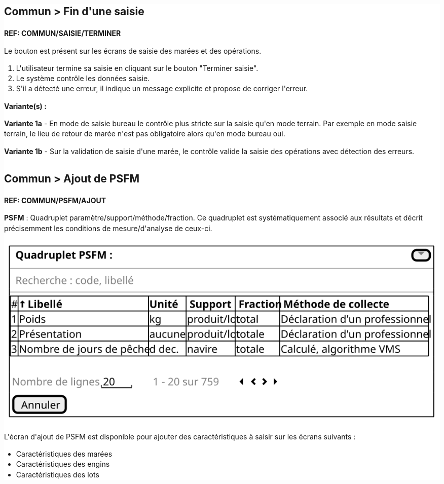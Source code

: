 ## Commun > Fin d'une saisie

**REF: COMMUN/SAISIE/TERMINER**

Le bouton est présent sur les écrans de saisie des marées et des opérations.

1. L'utilisateur termine sa saisie en cliquant sur le bouton "Terminer saisie".
2. Le système contrôle les données saisie.
3. S'il a détecté une erreur, il indique un message explicite et propose de corriger l'erreur.

**Variante(s) :**

**Variante 1a** - En mode de saisie bureau le contrôle plus stricte sur la saisie qu'en mode terrain.
Par exemple en mode saisie terrain, le lieu de retour de marée n'est pas obligatoire alors qu'en mode bureau oui.

**Variante 1b** - Sur la validation de saisie d'une marée, le contrôle valide la saisie des opérations avec détection des erreurs.


## Commun > Ajout de PSFM

**REF: COMMUN/PSFM/AJOUT**

**PSFM** :  Quadruplet paramètre/support/méthode/fraction. Ce quadruplet est systématiquement associé aux résultats et décrit précisemment les conditions de mesure/d'analyse de ceux-ci.

![ui-psfm-ajout](/projects/common/spe/images/pmfm-add.svg)

L'écran d'ajout de PSFM est disponible pour ajouter des caractéristiques à saisir sur les écrans suivants :
- Caractéristiques des marées
- Caractéristiques des engins
- Caractéristiques des lots
